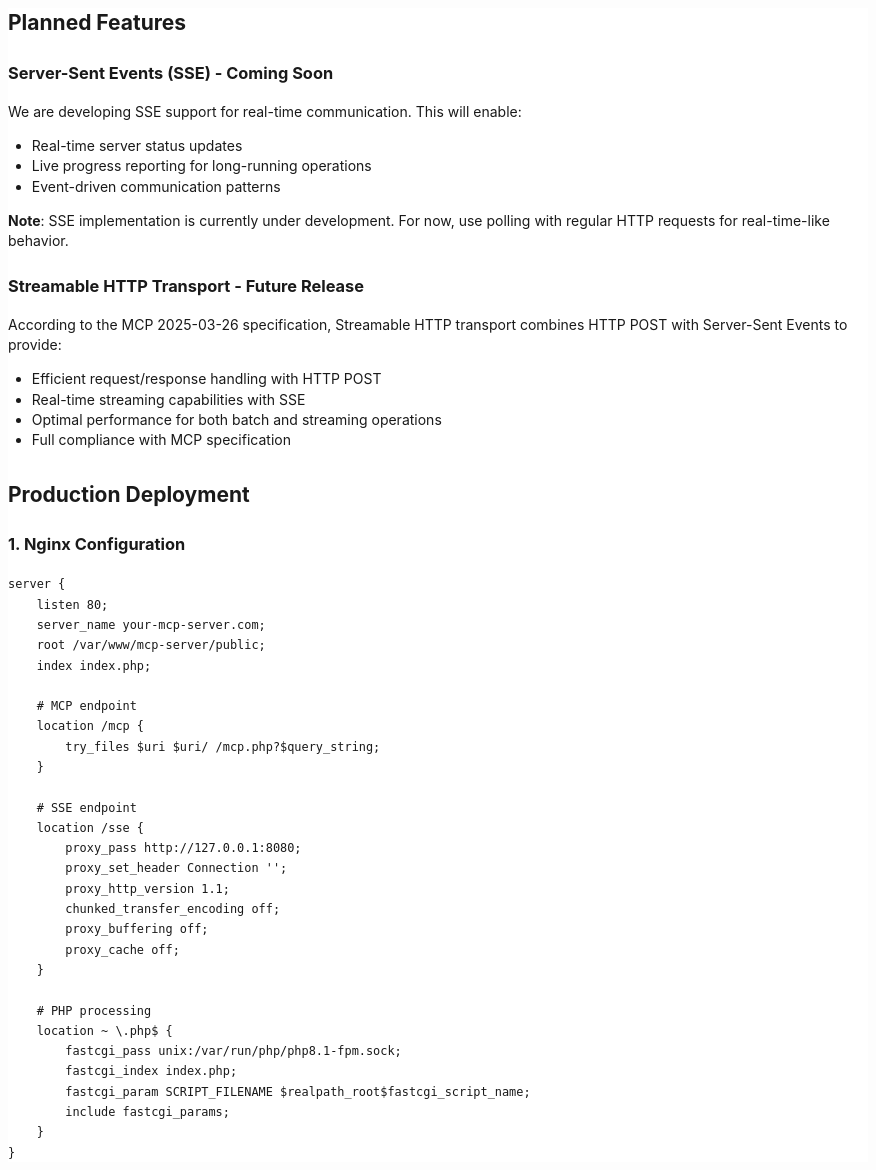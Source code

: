 ## Planned Features

### Server-Sent Events (SSE) - Coming Soon

We are developing SSE support for real-time communication. This will enable:

- Real-time server status updates
- Live progress reporting for long-running operations
- Event-driven communication patterns

**Note**: SSE implementation is currently under development. For now, use polling with regular HTTP requests for real-time-like behavior.

### Streamable HTTP Transport - Future Release

According to the MCP 2025-03-26 specification, Streamable HTTP transport combines HTTP POST with Server-Sent Events to provide:

- Efficient request/response handling with HTTP POST
- Real-time streaming capabilities with SSE
- Optimal performance for both batch and streaming operations
- Full compliance with MCP specification

## Production Deployment

### 1. Nginx Configuration

```nginx
server {
    listen 80;
    server_name your-mcp-server.com;
    root /var/www/mcp-server/public;
    index index.php;

    # MCP endpoint
    location /mcp {
        try_files $uri $uri/ /mcp.php?$query_string;
    }

    # SSE endpoint
    location /sse {
        proxy_pass http://127.0.0.1:8080;
        proxy_set_header Connection '';
        proxy_http_version 1.1;
        chunked_transfer_encoding off;
        proxy_buffering off;
        proxy_cache off;
    }

    # PHP processing
    location ~ \.php$ {
        fastcgi_pass unix:/var/run/php/php8.1-fpm.sock;
        fastcgi_index index.php;
        fastcgi_param SCRIPT_FILENAME $realpath_root$fastcgi_script_name;
        include fastcgi_params;
    }
}
```
